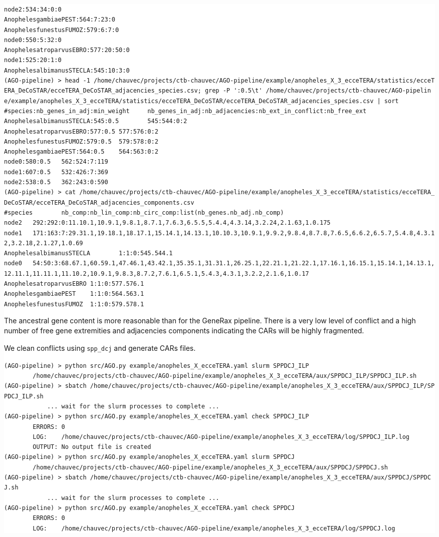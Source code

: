 ```
node2:534:34:0:0
AnophelesgambiaePEST:564:7:23:0
AnophelesfunestusFUMOZ:579:6:7:0
node0:550:5:32:0
AnophelesatroparvusEBRO:577:20:50:0
node1:525:20:1:0
AnophelesalbimanusSTECLA:545:10:3:0
(AGO-pipeline) > head -1 /home/chauvec/projects/ctb-chauvec/AGO-pipeline/example/anopheles_X_3_ecceTERA/statistics/ecceTERA_DeCoSTAR/ecceTERA_DeCoSTAR_adjacencies_species.csv; grep -P ':0.5\t' /home/chauvec/projects/ctb-chauvec/AGO-pipeline/example/anopheles_X_3_ecceTERA/statistics/ecceTERA_DeCoSTAR/ecceTERA_DeCoSTAR_adjacencies_species.csv | sort
#species:nb_genes_in_adj:min_weight     nb_genes_in_adj:nb_adjacencies:nb_ext_in_conflict:nb_free_ext
AnophelesalbimanusSTECLA:545:0.5        545:544:0:2
AnophelesatroparvusEBRO:577:0.5 577:576:0:2
AnophelesfunestusFUMOZ:579:0.5  579:578:0:2
AnophelesgambiaePEST:564:0.5    564:563:0:2
node0:580:0.5   562:524:7:119
node1:607:0.5   532:426:7:369
node2:538:0.5   362:243:0:590
(AGO-pipeline) > cat /home/chauvec/projects/ctb-chauvec/AGO-pipeline/example/anopheles_X_3_ecceTERA/statistics/ecceTERA_DeCoSTAR/ecceTERA_DeCoSTAR_adjacencies_components.csv
#species        nb_comp:nb_lin_comp:nb_circ_comp:list(nb_genes.nb_adj.nb_comp)
node2   292:292:0:11.10.1,10.9.1,9.8.1,8.7.1,7.6.3,6.5.5,5.4.4,4.3.14,3.2.24,2.1.63,1.0.175
node1   171:163:7:29.31.1,19.18.1,18.17.1,15.14.1,14.13.1,10.10.3,10.9.1,9.9.2,9.8.4,8.7.8,7.6.5,6.6.2,6.5.7,5.4.8,4.3.12,3.2.18,2.1.27,1.0.69
AnophelesalbimanusSTECLA        1:1:0:545.544.1
node0   54:50:3:68.67.1,60.59.1,47.46.1,43.42.1,35.35.1,31.31.1,26.25.1,22.21.1,21.22.1,17.16.1,16.15.1,15.14.1,14.13.1,12.11.1,11.11.1,11.10.2,10.9.1,9.8.3,8.7.2,7.6.1,6.5.1,5.4.3,4.3.1,3.2.2,2.1.6,1.0.17
AnophelesatroparvusEBRO 1:1:0:577.576.1
AnophelesgambiaePEST    1:1:0:564.563.1
AnophelesfunestusFUMOZ  1:1:0:579.578.1
```

The ancestral gene content is more reasonable than for the GeneRax pipeline.
There is a very low level of conflict and a
high number of free gene extremities and adjacencies components
indicating the CARs will be highly fragmented.

We clean conflicts using `spp_dcj` and generate CARs files.

```
(AGO-pipeline) > python src/AGO.py example/anopheles_X_ecceTERA.yaml slurm SPPDCJ_ILP
        /home/chauvec/projects/ctb-chauvec/AGO-pipeline/example/anopheles_X_3_ecceTERA/aux/SPPDCJ_ILP/SPPDCJ_ILP.sh
(AGO-pipeline) > sbatch /home/chauvec/projects/ctb-chauvec/AGO-pipeline/example/anopheles_X_3_ecceTERA/aux/SPPDCJ_ILP/SPPDCJ_ILP.sh
	  	    ... wait for the slurm processes to complete ...
(AGO-pipeline) > python src/AGO.py example/anopheles_X_ecceTERA.yaml check SPPDCJ_ILP
        ERRORS: 0
        LOG:    /home/chauvec/projects/ctb-chauvec/AGO-pipeline/example/anopheles_X_3_ecceTERA/log/SPPDCJ_ILP.log
        OUTPUT: No output file is created
(AGO-pipeline) > python src/AGO.py example/anopheles_X_ecceTERA.yaml slurm SPPDCJ
        /home/chauvec/projects/ctb-chauvec/AGO-pipeline/example/anopheles_X_3_ecceTERA/aux/SPPDCJ/SPPDCJ.sh
(AGO-pipeline) > sbatch /home/chauvec/projects/ctb-chauvec/AGO-pipeline/example/anopheles_X_3_ecceTERA/aux/SPPDCJ/SPPDCJ.sh
	  	    ... wait for the slurm processes to complete ...
(AGO-pipeline) > python src/AGO.py example/anopheles_X_ecceTERA.yaml check SPPDCJ
        ERRORS: 0
        LOG:    /home/chauvec/projects/ctb-chauvec/AGO-pipeline/example/anopheles_X_3_ecceTERA/log/SPPDCJ.log
```